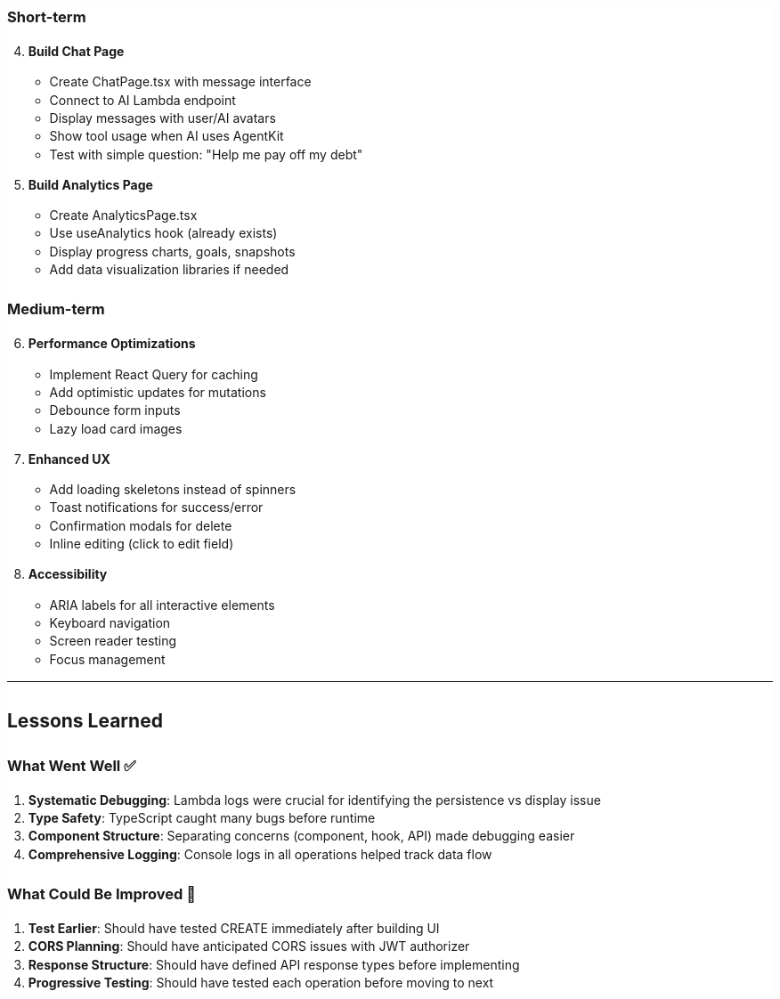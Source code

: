 ### Short-term

4. **Build Chat Page**
   - Create ChatPage.tsx with message interface
   - Connect to AI Lambda endpoint
   - Display messages with user/AI avatars
   - Show tool usage when AI uses AgentKit
   - Test with simple question: "Help me pay off my debt"

5. **Build Analytics Page**
   - Create AnalyticsPage.tsx
   - Use useAnalytics hook (already exists)
   - Display progress charts, goals, snapshots
   - Add data visualization libraries if needed

### Medium-term

6. **Performance Optimizations**
   - Implement React Query for caching
   - Add optimistic updates for mutations
   - Debounce form inputs
   - Lazy load card images

7. **Enhanced UX**
   - Add loading skeletons instead of spinners
   - Toast notifications for success/error
   - Confirmation modals for delete
   - Inline editing (click to edit field)

8. **Accessibility**
   - ARIA labels for all interactive elements
   - Keyboard navigation
   - Screen reader testing
   - Focus management

---

## Lessons Learned

### What Went Well ✅

1. **Systematic Debugging**: Lambda logs were crucial for identifying the persistence vs display issue
2. **Type Safety**: TypeScript caught many bugs before runtime
3. **Component Structure**: Separating concerns (component, hook, API) made debugging easier
4. **Comprehensive Logging**: Console logs in all operations helped track data flow

### What Could Be Improved 🔄

1. **Test Earlier**: Should have tested CREATE immediately after building UI
2. **CORS Planning**: Should have anticipated CORS issues with JWT authorizer
3. **Response Structure**: Should have defined API response types before implementing
4. **Progressive Testing**: Should have tested each operation before moving to next
